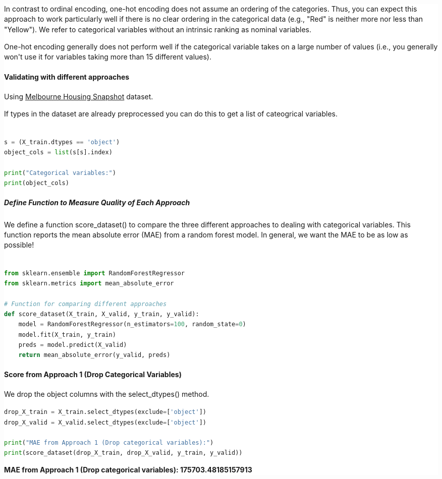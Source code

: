 In contrast to ordinal encoding, one-hot encoding does not assume an ordering of the categories. Thus, you can expect this approach to work particularly well if there is no clear ordering in the categorical data (e.g., "Red" is neither more nor less than "Yellow"). We refer to categorical variables without an intrinsic ranking as nominal variables.

One-hot encoding generally does not perform well if the categorical variable takes on a large number of values (i.e., you generally won't use it for variables taking more than 15 different values).


#### Validating with different approaches

Using [Melbourne Housing Snapshot](https://www.kaggle.com/datasets/dansbecker/melbourne-housing-snapshot/home) dataset.


If types in the dataset are already preprocessed you can do this to get a list of cateogrical variables.

``` python

s = (X_train.dtypes == 'object')
object_cols = list(s[s].index)

print("Categorical variables:")
print(object_cols)

```
##### Define Function to Measure Quality of Each Approach

We define a function score_dataset() to compare the three different approaches to dealing with categorical variables. This function reports the mean absolute error (MAE) from a random forest model. In general, we want the MAE to be as low as possible!

``` python

from sklearn.ensemble import RandomForestRegressor
from sklearn.metrics import mean_absolute_error

# Function for comparing different approaches
def score_dataset(X_train, X_valid, y_train, y_valid):
    model = RandomForestRegressor(n_estimators=100, random_state=0)
    model.fit(X_train, y_train)
    preds = model.predict(X_valid)
    return mean_absolute_error(y_valid, preds)

```
#### Score from Approach 1 (Drop Categorical Variables)

We drop the object columns with the select_dtypes() method.

``` python
drop_X_train = X_train.select_dtypes(exclude=['object'])
drop_X_valid = X_valid.select_dtypes(exclude=['object'])

print("MAE from Approach 1 (Drop categorical variables):")
print(score_dataset(drop_X_train, drop_X_valid, y_train, y_valid))
```
**MAE from Approach 1 (Drop categorical variables): 175703.48185157913**
